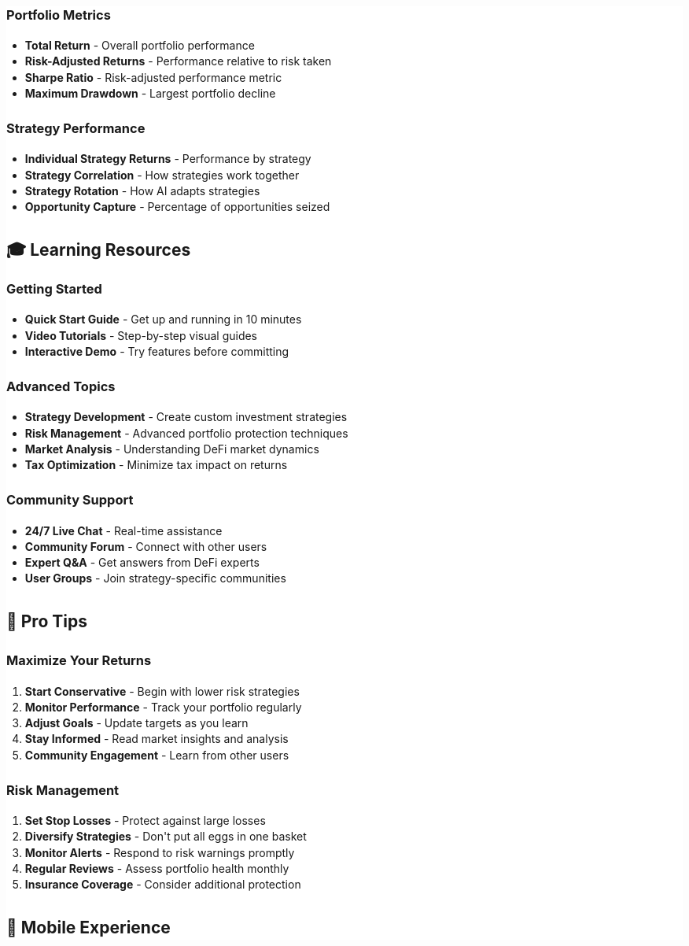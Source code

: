 ### **Portfolio Metrics**
- **Total Return** - Overall portfolio performance
- **Risk-Adjusted Returns** - Performance relative to risk taken
- **Sharpe Ratio** - Risk-adjusted performance metric
- **Maximum Drawdown** - Largest portfolio decline

### **Strategy Performance**
- **Individual Strategy Returns** - Performance by strategy
- **Strategy Correlation** - How strategies work together
- **Strategy Rotation** - How AI adapts strategies
- **Opportunity Capture** - Percentage of opportunities seized

## 🎓 **Learning Resources**

### **Getting Started**
- **Quick Start Guide** - Get up and running in 10 minutes
- **Video Tutorials** - Step-by-step visual guides
- **Interactive Demo** - Try features before committing

### **Advanced Topics**
- **Strategy Development** - Create custom investment strategies
- **Risk Management** - Advanced portfolio protection techniques
- **Market Analysis** - Understanding DeFi market dynamics
- **Tax Optimization** - Minimize tax impact on returns

### **Community Support**
- **24/7 Live Chat** - Real-time assistance
- **Community Forum** - Connect with other users
- **Expert Q&A** - Get answers from DeFi experts
- **User Groups** - Join strategy-specific communities

## 🚀 **Pro Tips**

### **Maximize Your Returns**
1. **Start Conservative** - Begin with lower risk strategies
2. **Monitor Performance** - Track your portfolio regularly
3. **Adjust Goals** - Update targets as you learn
4. **Stay Informed** - Read market insights and analysis
5. **Community Engagement** - Learn from other users

### **Risk Management**
1. **Set Stop Losses** - Protect against large losses
2. **Diversify Strategies** - Don't put all eggs in one basket
3. **Monitor Alerts** - Respond to risk warnings promptly
4. **Regular Reviews** - Assess portfolio health monthly
5. **Insurance Coverage** - Consider additional protection

## 📱 **Mobile Experience**

